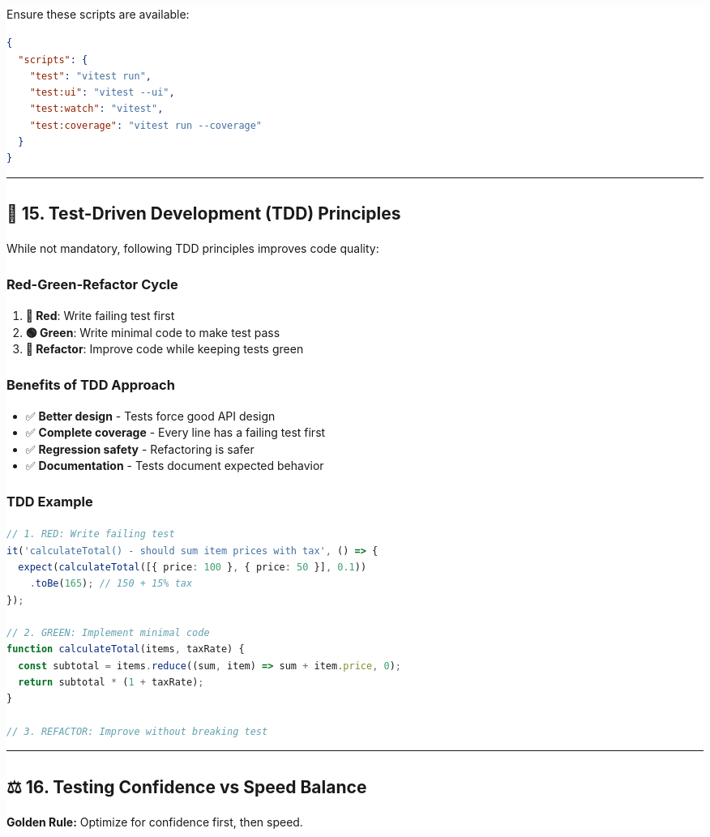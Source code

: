 Ensure these scripts are available:

```json
{
  "scripts": {
    "test": "vitest run",
    "test:ui": "vitest --ui",
    "test:watch": "vitest",
    "test:coverage": "vitest run --coverage"
  }
}
```

---

## 🎯 **15. Test-Driven Development (TDD) Principles**

While not mandatory, following TDD principles improves code quality:

### **Red-Green-Refactor Cycle**
1. **🔴 Red**: Write failing test first
2. **🟢 Green**: Write minimal code to make test pass
3. **🔵 Refactor**: Improve code while keeping tests green

### **Benefits of TDD Approach**
- ✅ **Better design** - Tests force good API design
- ✅ **Complete coverage** - Every line has a failing test first
- ✅ **Regression safety** - Refactoring is safer
- ✅ **Documentation** - Tests document expected behavior

### **TDD Example**
```typescript
// 1. RED: Write failing test
it('calculateTotal() - should sum item prices with tax', () => {
  expect(calculateTotal([{ price: 100 }, { price: 50 }], 0.1))
    .toBe(165); // 150 + 15% tax
});

// 2. GREEN: Implement minimal code
function calculateTotal(items, taxRate) {
  const subtotal = items.reduce((sum, item) => sum + item.price, 0);
  return subtotal * (1 + taxRate);
}

// 3. REFACTOR: Improve without breaking test
```

---

## ⚖️ **16. Testing Confidence vs Speed Balance**

**Golden Rule:** Optimize for confidence first, then speed.
